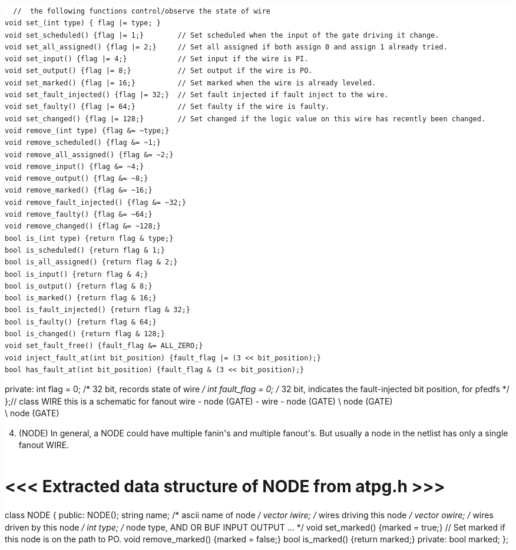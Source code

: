 	  //  the following functions control/observe the state of wire
    void set_(int type) { flag |= type; }     
    void set_scheduled() {flag |= 1;}        // Set scheduled when the input of the gate driving it change.
    void set_all_assigned() {flag |= 2;}     // Set all assigned if both assign 0 and assign 1 already tried.
    void set_input() {flag |= 4;}            // Set input if the wire is PI.
    void set_output() {flag |= 8;}           // Set output if the wire is PO.
    void set_marked() {flag |= 16;}          // Set marked when the wire is already leveled.
    void set_fault_injected() {flag |= 32;}  // Set fault injected if fault inject to the wire.
    void set_faulty() {flag |= 64;}          // Set faulty if the wire is faulty.
    void set_changed() {flag |= 128;}        // Set changed if the logic value on this wire has recently been changed.
    void remove_(int type) {flag &= ~type;}  
    void remove_scheduled() {flag &= ~1;}
    void remove_all_assigned() {flag &= ~2;}
    void remove_input() {flag &= ~4;}
    void remove_output() {flag &= ~8;}
    void remove_marked() {flag &= ~16;}
    void remove_fault_injected() {flag &= ~32;}
    void remove_faulty() {flag &= ~64;}
    void remove_changed() {flag &= ~128;}
    bool is_(int type) {return flag & type;}  
    bool is_scheduled() {return flag & 1;}    
    bool is_all_assigned() {return flag & 2;}
    bool is_input() {return flag & 4;}
    bool is_output() {return flag & 8;}
    bool is_marked() {return flag & 16;}
    bool is_fault_injected() {return flag & 32;}
    bool is_faulty() {return flag & 64;}
    bool is_changed() {return flag & 128;}
    void set_fault_free() {fault_flag &= ALL_ZERO;}
    void inject_fault_at(int bit_position) {fault_flag |= (3 << bit_position);}
    bool has_fault_at(int bit_position) {fault_flag & (3 << bit_position);}
  private:
    int flag = 0;                  /* 32 bit, records state of wire */
    int fault_flag = 0;            /* 32 bit, indicates the fault-injected bit position, for pfedfs */
};// class WIRE
    this is a schematic for fanout
    wire - node (GATE) - wire - node (GATE)
                              \ node (GATE)    
                              \ node (GATE)    


4. (NODE) In general, a NODE could have multiple fanin's and multiple fanout's.
But usually a node in the netlist has only a single fanout WIRE.

<<< Extracted data structure of NODE from atpg.h >>>
====================================================
class NODE {
  public:
    NODE();
    string name;               /* ascii name of node */
    vector<wptr> iwire;        /* wires driving this node */
    vector<wptr> owire;        /* wires driven by this node */
    int type;                  /* node type,  AND OR BUF INPUT OUTPUT ... */
	  void set_marked() {marked = true;}          // Set marked if this node is on the path to PO.
	  void remove_marked() {marked = false;}
	  bool is_marked() {return marked;}
  private:
    bool marked;
};

